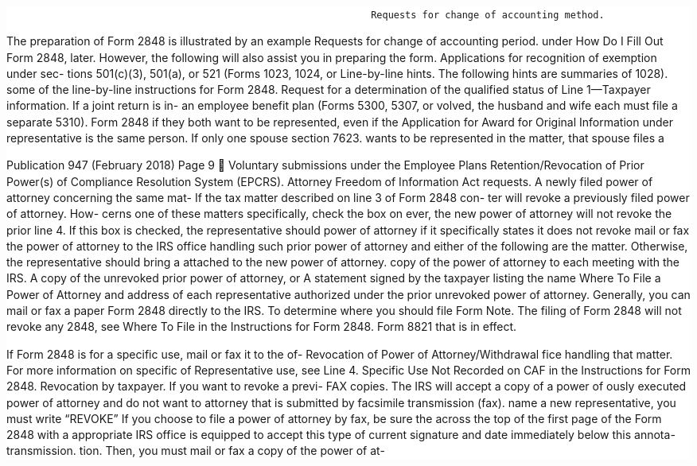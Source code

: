                                                                     Requests for change of accounting method.
The preparation of Form 2848 is illustrated by an example           Requests for change of accounting period.
under How Do I Fill Out Form 2848, later. However, the
following will also assist you in preparing the form.               Applications for recognition of exemption under sec-
                                                                    tions 501(c)(3), 501(a), or 521 (Forms 1023, 1024, or
Line-by-line hints. The following hints are summaries of            1028).
some of the line-by-line instructions for Form 2848.
                                                                    Request for a determination of the qualified status of
   Line 1—Taxpayer information. If a joint return is in-            an employee benefit plan (Forms 5300, 5307, or
volved, the husband and wife each must file a separate              5310).
Form 2848 if they both want to be represented, even if the          Application for Award for Original Information under
representative is the same person. If only one spouse               section 7623.
wants to be represented in the matter, that spouse files a

Publication 947 (February 2018)                                                                                       Page 9
    Voluntary submissions under the Employee Plans                 Retention/Revocation of Prior Power(s) of
    Compliance Resolution System (EPCRS).                          Attorney
    Freedom of Information Act requests.
                                                                   A newly filed power of attorney concerning the same mat-
If the tax matter described on line 3 of Form 2848 con-            ter will revoke a previously filed power of attorney. How-
cerns one of these matters specifically, check the box on          ever, the new power of attorney will not revoke the prior
line 4. If this box is checked, the representative should          power of attorney if it specifically states it does not revoke
mail or fax the power of attorney to the IRS office handling       such prior power of attorney and either of the following are
the matter. Otherwise, the representative should bring a           attached to the new power of attorney.
copy of the power of attorney to each meeting with the
IRS.                                                                   A copy of the unrevoked prior power of attorney, or
                                                                       A statement signed by the taxpayer listing the name
Where To File a Power of Attorney                                      and address of each representative authorized under
                                                                       the prior unrevoked power of attorney.
Generally, you can mail or fax a paper Form 2848 directly
to the IRS. To determine where you should file Form                  Note. The filing of Form 2848 will not revoke any
2848, see Where To File in the Instructions for Form 2848.         Form 8821 that is in effect.

   If Form 2848 is for a specific use, mail or fax it to the of-   Revocation of Power of Attorney/Withdrawal
fice handling that matter. For more information on specific
                                                                   of Representative
use, see Line 4. Specific Use Not Recorded on CAF in the
Instructions for Form 2848.                                        Revocation by taxpayer. If you want to revoke a previ-
    FAX copies. The IRS will accept a copy of a power of           ously executed power of attorney and do not want to
attorney that is submitted by facsimile transmission (fax).        name a new representative, you must write “REVOKE”
If you choose to file a power of attorney by fax, be sure the      across the top of the first page of the Form 2848 with a
appropriate IRS office is equipped to accept this type of          current signature and date immediately below this annota-
transmission.                                                      tion. Then, you must mail or fax a copy of the power of at-